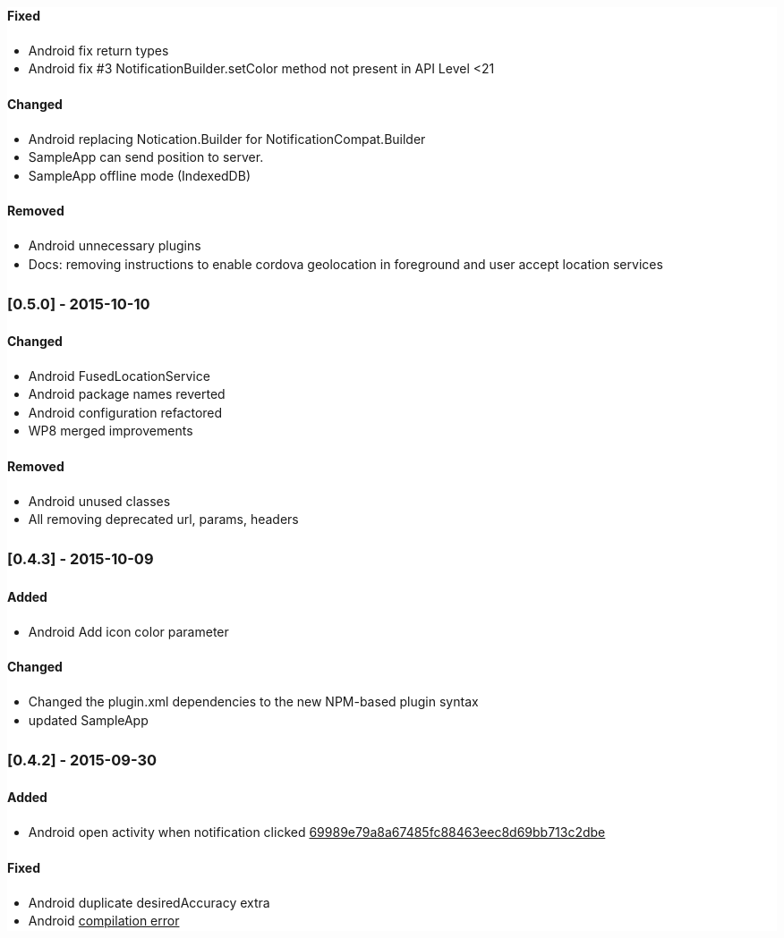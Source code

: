 #### Fixed

- Android fix return types
- Android fix #3 NotificationBuilder.setColor method not present in API Level <21

#### Changed

- Android replacing Notication.Builder for NotificationCompat.Builder
- SampleApp can send position to server.
- SampleApp offline mode (IndexedDB)

#### Removed

- Android unnecessary plugins
- Docs: removing instructions to enable cordova geolocation in foreground
 and user accept location services

### [0.5.0] - 2015-10-10

#### Changed

- Android FusedLocationService
- Android package names reverted
- Android configuration refactored
- WP8 merged improvements

#### Removed

- Android unused classes
- All removing deprecated url, params, headers

### [0.4.3] - 2015-10-09

#### Added

- Android Add icon color parameter

#### Changed

- Changed the plugin.xml dependencies to the new NPM-based plugin syntax
- updated SampleApp

### [0.4.2] - 2015-09-30

#### Added

- Android open activity when notification clicked [69989e79a8a67485fc88463eec8d69bb713c2dbe](https://github.com/erikkemperman/cordova-plugin-background-geolocation/commit/69989e79a8a67485fc88463eec8d69bb713c2dbe)

#### Fixed

- Android duplicate desiredAccuracy extra
- Android [compilation error](https://github.com/coletivoEITA/cordova-plugin-background-geolocation/commit/813f1695144823d2a61f9733ced5b9fdedf15ff3)
